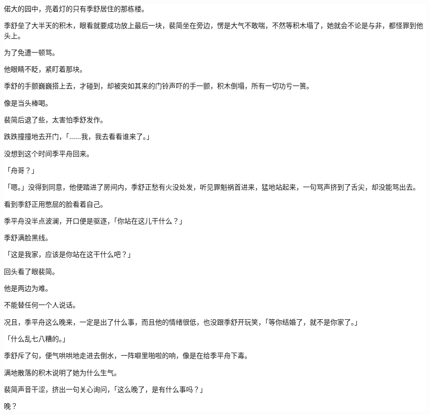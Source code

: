 
偌大的园中，亮着灯的只有季舒居住的那栋楼。


季舒垒了大半天的积木，眼看就要成功放上最后一块，裴简坐在旁边，愣是大气不敢喘，不然等积木塌了，她就会不论是与非，都怪罪到他头上。


为了免遭一顿骂。


他眼睛不眨，紧盯着那块。


季舒的手颤巍巍搭上去，才碰到，却被突如其来的门铃声吓的手一颤，积木倒塌，所有一切功亏一篑。


像是当头棒喝。


裴简后退了些，太害怕季舒发作。


跌跌撞撞地去开门，「……我，我去看看谁来了。」


没想到这个时间季平舟回来。


「舟哥？」


「嗯。」没得到同意，他便踏进了房间内，季舒正愁有火没处发，听见罪魁祸首进来，猛地站起来，一句骂声挤到了舌尖，却没能骂出去。


看到季舒正用憋屈的脸看着自己。


季平舟没半点波澜，开口便是驱逐，「你站在这儿干什么？」


季舒满脸黑线。


「这是我家，应该是你站在这干什么吧？」


回头看了眼裴简。


他是两边为难。


不能替任何一个人说话。


况且，季平舟这么晚来，一定是出了什么事，而且他的情绪很低，也没跟季舒开玩笑，「等你结婚了，就不是你家了。」


「什么乱七八糟的。」


季舒斥了句，便气哄哄地走进去倒水，一阵噼里啪啦的响，像是在给季平舟下毒。


满地散落的积木说明了她为什么生气。


裴简声音干涩，挤出一句关心询问，「这么晚了，是有什么事吗？」


晚？

